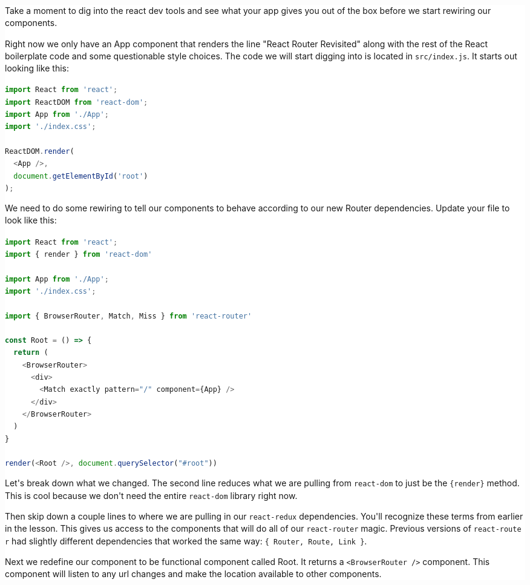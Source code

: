 Take a moment to dig into the react dev tools and see what your app gives you out of the box before we start rewiring our components.  

Right now we only have an App component that renders the line "React Router Revisited" along with the rest of the React boilerplate code and some questionable style choices.  The code we will start digging into is located in `src/index.js`. It starts out looking like this:  

```js
import React from 'react';
import ReactDOM from 'react-dom';
import App from './App';
import './index.css';

ReactDOM.render(
  <App />,
  document.getElementById('root')
);

```

We need to do some rewiring to tell our components to behave according to our new Router dependencies. Update your file to look like this:  

```js
import React from 'react';
import { render } from 'react-dom'

import App from './App';
import './index.css';

import { BrowserRouter, Match, Miss } from 'react-router'

const Root = () => {
  return (
    <BrowserRouter>
      <div>
        <Match exactly pattern="/" component={App} />
      </div>
    </BrowserRouter>
  )
}

render(<Root />, document.querySelector("#root"))
```

Let's break down what we changed. The second line reduces what we are pulling from `react-dom` to just be the `{render}` method. This is cool because we don't need the entire `react-dom` library right now.  

Then skip down a couple lines to where we are pulling in our `react-redux` dependencies. You'll recognize these terms from earlier in the lesson. This gives us access to the components that will do all of our `react-router` magic. Previous versions of `react-router` had slightly different dependencies that worked the same way: `{ Router, Route, Link }`.  

Next we redefine our component to be functional component called Root. It returns a `<BrowserRouter />` component. This component will listen to any url changes and make the location available to other components.  
